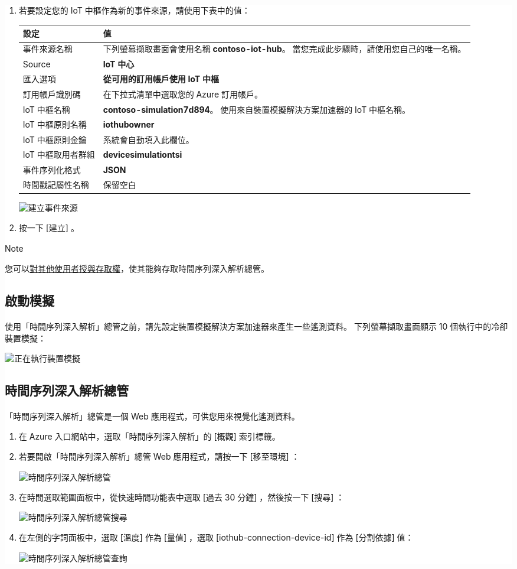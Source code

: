 1. 若要設定您的 IoT 中樞作為新的事件來源，請使用下表中的值：

    | 設定 | 值 |
    | ------- | ----- |
    | 事件來源名稱 | 下列螢幕擷取畫面會使用名稱 **contoso-iot-hub**。 當您完成此步驟時，請使用您自己的唯一名稱。 |
    | Source | **IoT 中心** |
    | 匯入選項 | **從可用的訂用帳戶使用 IoT 中樞** |
    | 訂用帳戶識別碼 | 在下拉式清單中選取您的 Azure 訂用帳戶。 |
    | IoT 中樞名稱 | **contoso-simulation7d894**。 使用來自裝置模擬解決方案加速器的 IoT 中樞名稱。 |
    | IoT 中樞原則名稱 | **iothubowner** |
    | IoT 中樞原則金鑰 | 系統會自動填入此欄位。 |
    | IoT 中樞取用者群組 | **devicesimulationtsi** |
    | 事件序列化格式 | **JSON** |
    | 時間戳記屬性名稱 | 保留空白 |

    ![建立事件來源](./media/iot-accelerators-device-simulation-time-series-insights/time-series-insights-event-source-create.png)

1. 按一下 [建立]  。

> [!NOTE]
> 您可以[對其他使用者授與存取權](../../articles/time-series-insights/time-series-insights-data-access.md#grant-data-access)，使其能夠存取時間序列深入解析總管。

## <a name="start-a-simulation"></a>啟動模擬

使用「時間序列深入解析」總管之前，請先設定裝置模擬解決方案加速器來產生一些遙測資料。 下列螢幕擷取畫面顯示 10 個執行中的冷卻裝置模擬：

![正在執行裝置模擬](./media/iot-accelerators-device-simulation-time-series-insights/running-simulation.png)

## <a name="time-series-insights-explorer"></a>時間序列深入解析總管

「時間序列深入解析」總管是一個 Web 應用程式，可供您用來視覺化遙測資料。

1. 在 Azure 入口網站中，選取「時間序列深入解析」的 [概觀]  索引標籤。

1. 若要開啟「時間序列深入解析」總管 Web 應用程式，請按一下 [移至環境]  ：

    ![時間序列深入解析總管](./media/iot-accelerators-device-simulation-time-series-insights/time-series-insights-environment.png)

1. 在時間選取範圍面板中，從快速時間功能表中選取 [過去 30 分鐘]  ，然後按一下 [搜尋]  ：

    ![時間序列深入解析總管搜尋](./media/iot-accelerators-device-simulation-time-series-insights/time-series-insights-search-time.png)

1. 在左側的字詞面板中，選取 [溫度]  作為 [量值]  ，選取 [iothub-connection-device-id]  作為 [分割依據]  值：

    ![時間序列深入解析總管查詢](./media/iot-accelerators-device-simulation-time-series-insights/time-series-insights-query1.png)
